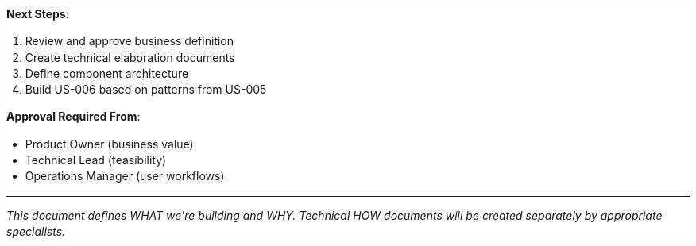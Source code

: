 **Next Steps**:

1. Review and approve business definition
2. Create technical elaboration documents
3. Define component architecture
4. Build US-006 based on patterns from US-005

**Approval Required From**:

- Product Owner (business value)
- Technical Lead (feasibility)
- Operations Manager (user workflows)

---

_This document defines WHAT we're building and WHY. Technical HOW documents will be created separately by appropriate specialists._
